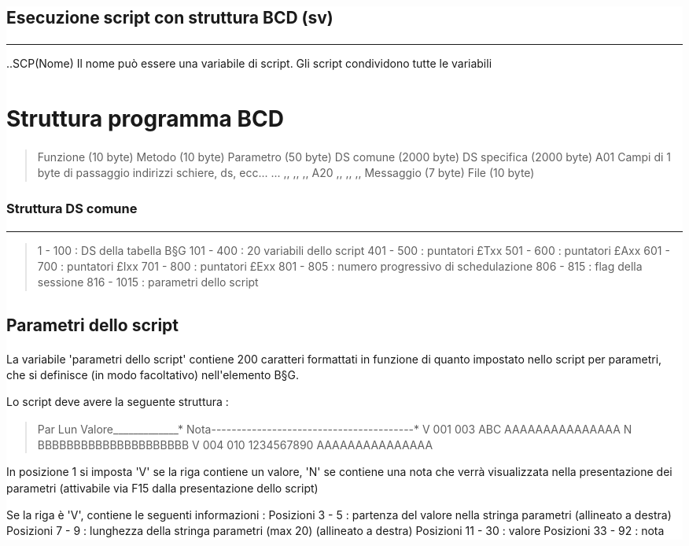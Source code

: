 
## Esecuzione script con struttura BCD (sv)
-----------------------------------
..SCP(Nome)
Il nome può essere una variabile di script.
Gli script condividono tutte le variabili

# Struttura programma BCD
>Funzione     (10   byte)
Metodo       (10   byte)
Parametro    (50   byte)
DS comune    (2000 byte)
DS specifica (2000 byte)
A01 Campi di 1 byte di passaggio indirizzi schiere, ds, ecc...
...  ,,         ,,       ,,
A20  ,,         ,,       ,,
Messaggio    (7    byte)
File         (10   byte)

### Struttura DS comune
-------------------
>   1 -  100  :  DS della tabella B§G
 101 -  400  :  20 variabili dello script
 401 -  500  :  puntatori £Txx
 501 -  600  :  puntatori £Axx
 601 -  700  :  puntatori £Ixx
 701 -  800  :  puntatori £Exx
 801 -  805  :  numero progressivo di schedulazione
 806 -  815  :  flag della sessione
 816 - 1015  :  parametri dello script

Parametri dello script
----------------------
La variabile 'parametri dello script' contiene 200 caratteri formattati in funzione di quanto impostato nello script per parametri, che si definisce (in modo facoltativo) nell'elemento B§G.

Lo script deve avere la seguente struttura : 
>  Par Lun Valore_____________\* Nota----------------------------------------\*
V 001 003 ABC                  AAAAAAAAAAAAAAA
N                              BBBBBBBBBBBBBBBBBBBBB
V 004 010 1234567890           AAAAAAAAAAAAAAA

In posizione 1 si imposta 'V' se la riga contiene un valore, 'N' se contiene una nota che verrà visualizzata nella presentazione dei parametri (attivabile via F15 dalla presentazione dello script)

Se la riga è 'V', contiene le seguenti informazioni : 
Posizioni  3 -  5  :  partenza del valore nella stringa parametri (allineato a destra)
Posizioni  7 -  9  :  lunghezza della stringa parametri (max 20)   (allineato a destra)
Posizioni 11 - 30  :  valore
Posizioni 33 - 92  :  nota
